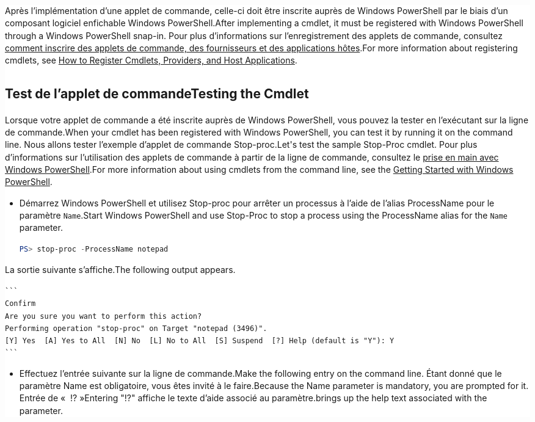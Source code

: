 <span data-ttu-id="c849a-166">Après l’implémentation d’une applet de commande, celle-ci doit être inscrite auprès de Windows PowerShell par le biais d’un composant logiciel enfichable Windows PowerShell.</span><span class="sxs-lookup"><span data-stu-id="c849a-166">After implementing a cmdlet, it must be registered with Windows PowerShell through a Windows PowerShell snap-in.</span></span> <span data-ttu-id="c849a-167">Pour plus d’informations sur l’enregistrement des applets de commande, consultez [comment inscrire des applets de commande, des fournisseurs et des applications hôtes](/previous-versions//ms714644(v=vs.85)).</span><span class="sxs-lookup"><span data-stu-id="c849a-167">For more information about registering cmdlets, see [How to Register Cmdlets, Providers, and Host Applications](/previous-versions//ms714644(v=vs.85)).</span></span>

## <a name="testing-the-cmdlet"></a><span data-ttu-id="c849a-168">Test de l’applet de commande</span><span class="sxs-lookup"><span data-stu-id="c849a-168">Testing the Cmdlet</span></span>

<span data-ttu-id="c849a-169">Lorsque votre applet de commande a été inscrite auprès de Windows PowerShell, vous pouvez la tester en l’exécutant sur la ligne de commande.</span><span class="sxs-lookup"><span data-stu-id="c849a-169">When your cmdlet has been registered with Windows PowerShell, you can test it by running it on the command line.</span></span> <span data-ttu-id="c849a-170">Nous allons tester l’exemple d’applet de commande Stop-proc.</span><span class="sxs-lookup"><span data-stu-id="c849a-170">Let's test the sample Stop-Proc cmdlet.</span></span> <span data-ttu-id="c849a-171">Pour plus d’informations sur l’utilisation des applets de commande à partir de la ligne de commande, consultez le [prise en main avec Windows PowerShell](/powershell/scripting/getting-started/getting-started-with-windows-powershell).</span><span class="sxs-lookup"><span data-stu-id="c849a-171">For more information about using cmdlets from the command line, see the [Getting Started with Windows PowerShell](/powershell/scripting/getting-started/getting-started-with-windows-powershell).</span></span>

- <span data-ttu-id="c849a-172">Démarrez Windows PowerShell et utilisez Stop-proc pour arrêter un processus à l’aide de l’alias ProcessName pour le paramètre `Name`.</span><span class="sxs-lookup"><span data-stu-id="c849a-172">Start Windows PowerShell and use Stop-Proc to stop a process using the ProcessName alias for the `Name` parameter.</span></span>

    ```powershell
    PS> stop-proc -ProcessName notepad
    ```

<span data-ttu-id="c849a-173">La sortie suivante s’affiche.</span><span class="sxs-lookup"><span data-stu-id="c849a-173">The following output appears.</span></span>

    ```
    Confirm
    Are you sure you want to perform this action?
    Performing operation "stop-proc" on Target "notepad (3496)".
    [Y] Yes  [A] Yes to All  [N] No  [L] No to All  [S] Suspend  [?] Help (default is "Y"): Y
    ```

- <span data-ttu-id="c849a-174">Effectuez l’entrée suivante sur la ligne de commande.</span><span class="sxs-lookup"><span data-stu-id="c849a-174">Make the following entry on the command line.</span></span> <span data-ttu-id="c849a-175">Étant donné que le paramètre Name est obligatoire, vous êtes invité à le faire.</span><span class="sxs-lookup"><span data-stu-id="c849a-175">Because the Name parameter is mandatory, you are prompted for it.</span></span> <span data-ttu-id="c849a-176">Entrée de «  !? »</span><span class="sxs-lookup"><span data-stu-id="c849a-176">Entering "!?"</span></span> <span data-ttu-id="c849a-177">affiche le texte d’aide associé au paramètre.</span><span class="sxs-lookup"><span data-stu-id="c849a-177">brings up the help text associated with the parameter.</span></span>
